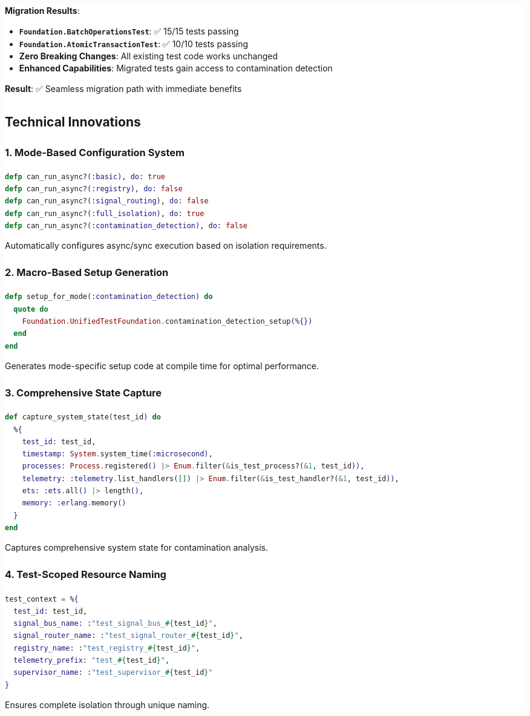 **Migration Results**:
- **`Foundation.BatchOperationsTest`**: ✅ 15/15 tests passing
- **`Foundation.AtomicTransactionTest`**: ✅ 10/10 tests passing
- **Zero Breaking Changes**: All existing test code works unchanged
- **Enhanced Capabilities**: Migrated tests gain access to contamination detection

**Result**: ✅ Seamless migration path with immediate benefits

## Technical Innovations

### **1. Mode-Based Configuration System**
```elixir
defp can_run_async?(:basic), do: true
defp can_run_async?(:registry), do: false  
defp can_run_async?(:signal_routing), do: false
defp can_run_async?(:full_isolation), do: true
defp can_run_async?(:contamination_detection), do: false
```
Automatically configures async/sync execution based on isolation requirements.

### **2. Macro-Based Setup Generation**
```elixir
defp setup_for_mode(:contamination_detection) do
  quote do
    Foundation.UnifiedTestFoundation.contamination_detection_setup(%{})
  end
end
```
Generates mode-specific setup code at compile time for optimal performance.

### **3. Comprehensive State Capture**
```elixir
def capture_system_state(test_id) do
  %{
    test_id: test_id,
    timestamp: System.system_time(:microsecond),
    processes: Process.registered() |> Enum.filter(&is_test_process?(&1, test_id)),
    telemetry: :telemetry.list_handlers([]) |> Enum.filter(&is_test_handler?(&1, test_id)),
    ets: :ets.all() |> length(),
    memory: :erlang.memory()
  }
end
```
Captures comprehensive system state for contamination analysis.

### **4. Test-Scoped Resource Naming**
```elixir
test_context = %{
  test_id: test_id,
  signal_bus_name: :"test_signal_bus_#{test_id}",
  signal_router_name: :"test_signal_router_#{test_id}",
  registry_name: :"test_registry_#{test_id}",
  telemetry_prefix: "test_#{test_id}",
  supervisor_name: :"test_supervisor_#{test_id}"
}
```
Ensures complete isolation through unique naming.
